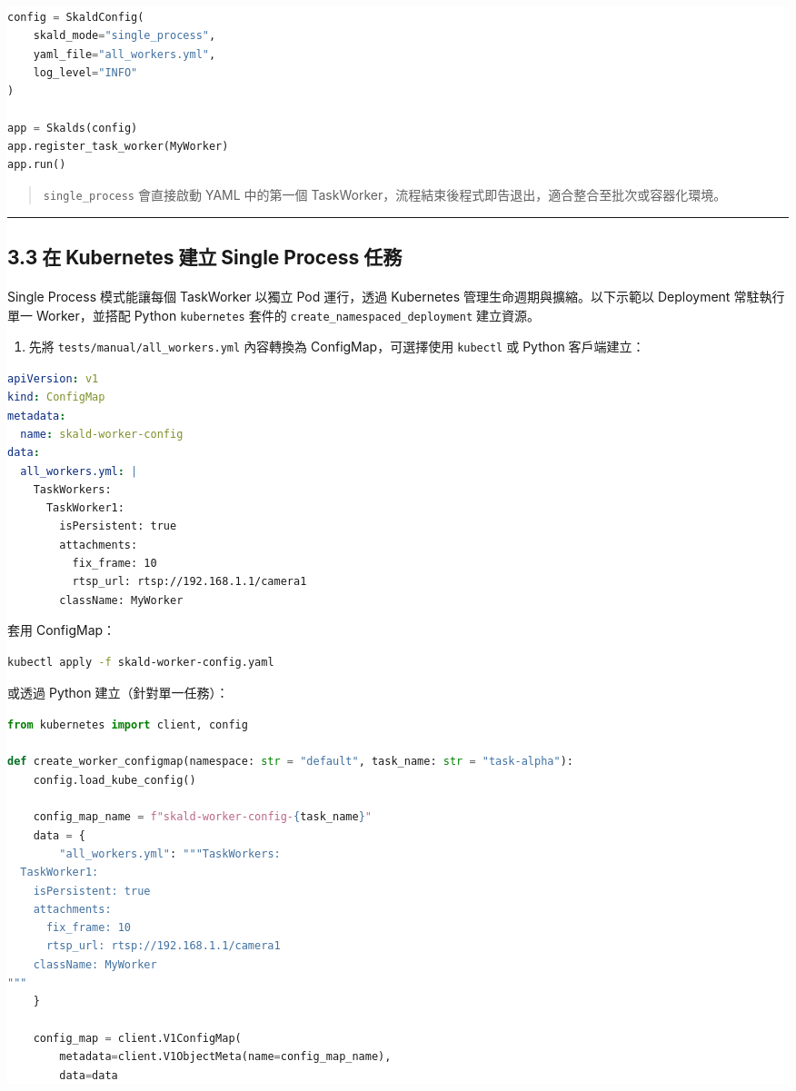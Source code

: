 ```python
config = SkaldConfig(
    skald_mode="single_process",
    yaml_file="all_workers.yml",
    log_level="INFO"
)

app = Skalds(config)
app.register_task_worker(MyWorker)
app.run()
```

> `single_process` 會直接啟動 YAML 中的第一個 TaskWorker，流程結束後程式即告退出，適合整合至批次或容器化環境。

---

## 3.3 在 Kubernetes 建立 Single Process 任務

Single Process 模式能讓每個 TaskWorker 以獨立 Pod 運行，透過 Kubernetes 管理生命週期與擴縮。以下示範以 Deployment 常駐執行單一 Worker，並搭配 Python `kubernetes` 套件的 `create_namespaced_deployment` 建立資源。

1. 先將 `tests/manual/all_workers.yml` 內容轉換為 ConfigMap，可選擇使用 `kubectl` 或 Python 客戶端建立：

```yaml
apiVersion: v1
kind: ConfigMap
metadata:
  name: skald-worker-config
data:
  all_workers.yml: |
    TaskWorkers:
      TaskWorker1:
        isPersistent: true
        attachments:
          fix_frame: 10
          rtsp_url: rtsp://192.168.1.1/camera1
        className: MyWorker
```

套用 ConfigMap：

```bash
kubectl apply -f skald-worker-config.yaml
```

或透過 Python 建立（針對單一任務）：

```python
from kubernetes import client, config

def create_worker_configmap(namespace: str = "default", task_name: str = "task-alpha"):
    config.load_kube_config()

    config_map_name = f"skald-worker-config-{task_name}"
    data = {
        "all_workers.yml": """TaskWorkers:
  TaskWorker1:
    isPersistent: true
    attachments:
      fix_frame: 10
      rtsp_url: rtsp://192.168.1.1/camera1
    className: MyWorker
"""
    }

    config_map = client.V1ConfigMap(
        metadata=client.V1ObjectMeta(name=config_map_name),
        data=data
```